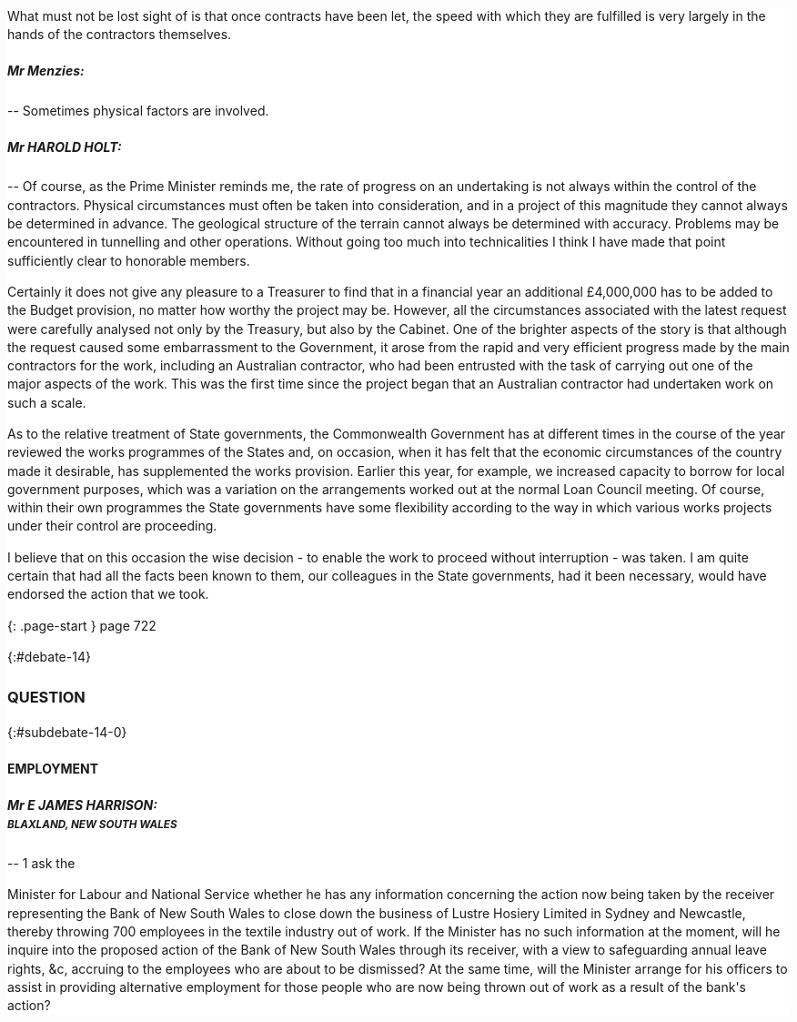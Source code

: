 What must not be lost sight of is that once contracts have been let, the speed with which they are fulfilled is very largely in the hands of the contractors themselves. 

##### Mr Menzies:

--  Sometimes physical factors are involved. 

##### Mr HAROLD HOLT:

-- Of course, as the Prime Minister reminds me, the rate of progress on an undertaking is not always within the control of the contractors. Physical circumstances must often be taken into consideration, and in a project of this magnitude they cannot always be determined in advance. The geological structure of the terrain cannot always be determined with accuracy. Problems may be encountered in tunnelling and other operations. Without going too much into technicalities I think I have made that point sufficiently clear to honorable members. 

Certainly it does not give any pleasure to a Treasurer to find that in a financial year an additional £4,000,000 has to be added to the Budget provision, no matter how worthy the project may be. However, all the circumstances associated with the latest request were carefully analysed not only by the Treasury, but also by the Cabinet. One of the brighter aspects of the story is that although the request caused some embarrassment to the Government, it arose from the rapid and very efficient progress made by the main contractors for the work, including an Australian contractor, who had been entrusted with the task of carrying out one of the major aspects of the work. This was the first time since the project began that an Australian contractor had undertaken work on such a scale. 

As to the relative treatment of State governments, the Commonwealth Government has at different times in the course of the year reviewed the works programmes of the States and, on occasion, when it has felt that the economic circumstances of the country made it desirable, has supplemented the works provision. Earlier this year, for example, we increased capacity to borrow for local government purposes, which was a variation on the arrangements worked out at the normal Loan Council meeting. Of course, within their own programmes the State governments have some flexibility according to the way in which various works projects under their control are proceeding. 

I believe that on this occasion the wise decision - to enable the work to proceed without interruption - was taken. I am quite certain that had all the facts been known to them, our colleagues in the State governments, had it been necessary, would have endorsed the action that we took. 

{: .page-start }
page 722

{:#debate-14}
### QUESTION

{:#subdebate-14-0}
#### EMPLOYMENT

##### Mr E JAMES HARRISON:<br><small class="text-muted">BLAXLAND, NEW SOUTH WALES</small>

-- 1 ask the 

Minister for Labour and National Service whether he has any information concerning the action now being taken by the receiver representing the Bank of New South Wales to close down the business of Lustre Hosiery Limited in Sydney and Newcastle, thereby throwing 700 employees in the textile industry out of work. If the Minister has no such information at the moment, will he inquire into the proposed action of the Bank of New South Wales through its receiver, with a view to safeguarding annual leave rights, &amp;c, accruing to the employees who are about to be dismissed? At the same time, will the Minister arrange for his officers to assist in providing alternative employment for those people who are now being thrown out of work as a result of the bank's action? 
